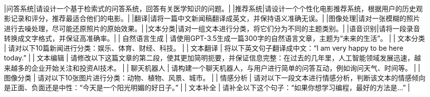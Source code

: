 |问答系统|请设计一个基于检索式的问答系统，回答有关医学知识的问题。|
|推荐系统|请设计一个个性化电影推荐系统，根据用户的历史观影记录和评分，推荐最适合他们的电影。|
|翻译|请将一篇中文新闻稿翻译成英文，并保持语义准确无误。|
|图像处理|请对一张模糊的照片进行去噪处理，尽可能还原照片的原始效果。|
|文本分类|请对一组文本进行分类，将它们分为不同的主题类别。|
|语音识别|请将一段录音转换成文字格式，并保证高准确率。|
| 自然语言生成 | 请使用GPT-3.5生成一篇300字的自然语言文章，主题为“未来的生活”。 |
| 文本分类 | 请对以下10篇新闻进行分类：娱乐、体育、财经、科技。 |
| 文本翻译 | 将以下英文句子翻译成中文：“I am very happy to be here today.” |
| 文本编辑 | 请修改以下这篇文章的第二段，使其更加简明扼要，并保证信息完整：在过去的几年里，人工智能领域发展迅速，越来越多的企业开始关注和投资AI技术。 |
| 聊天机器人 | 请构建一个聊天机器人，与用户进行简单的问答互动，例如询问天气、时间等。 |
| 图像分类 | 请对以下10张图片进行分类：动物、植物、风景、城市。 |
| 情感分析 | 请对以下一段文本进行情感分析，判断该文本的情感倾向是正面、负面还是中性：“今天是一个阳光明媚的好日子。” |
| 文本补全 | 请补全以下这个句子：“如果你想学习编程，最好的方法是...” |
